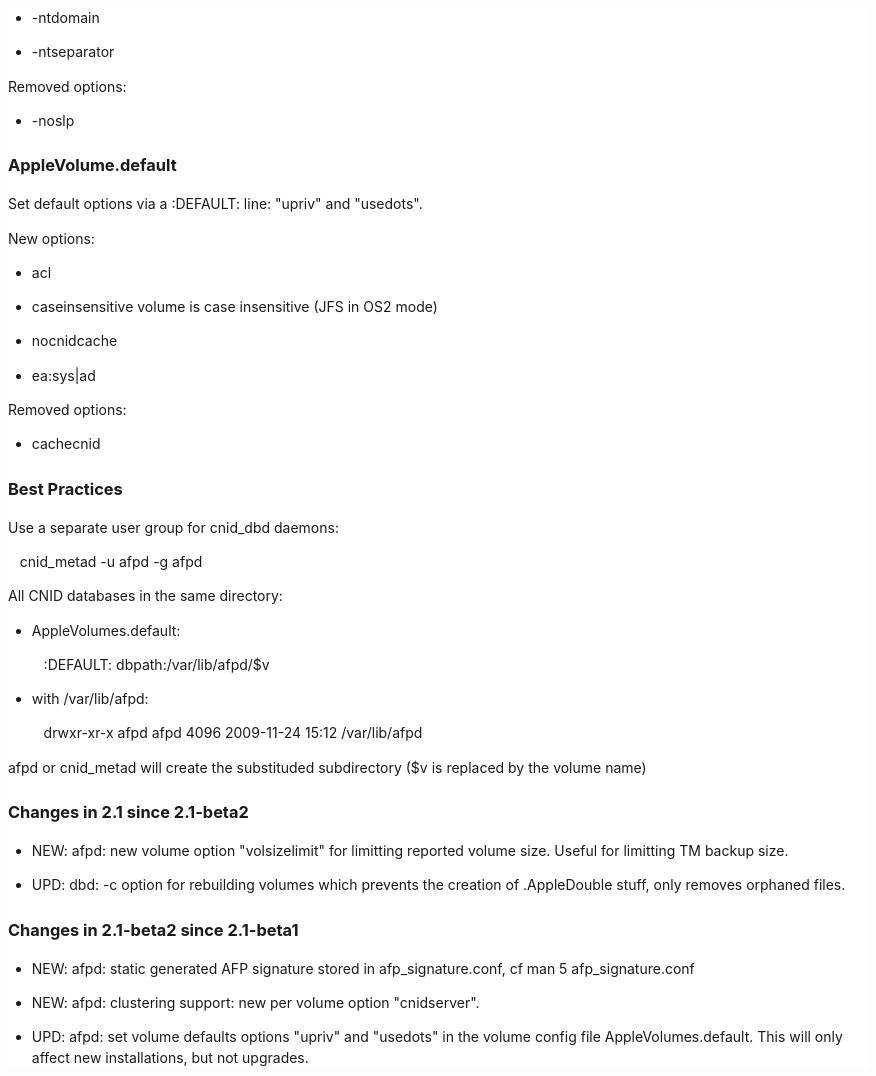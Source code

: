 - -ntdomain

- -ntseparator

Removed options:

- -noslp

### AppleVolume.default

Set default options via a :DEFAULT: line: "upriv" and "usedots".

New options:

- acl

- caseinsensitive volume is case insensitive (JFS in OS2 mode)

- nocnidcache

- ea:sys\|ad

Removed options:

- cachecnid

### Best Practices

Use a separate user group for cnid_dbd daemons:

   cnid_metad -u afpd -g afpd

All CNID databases in the same directory:

- AppleVolumes.default:

     :DEFAULT: dbpath:/var/lib/afpd/\$v

- with /var/lib/afpd:

     drwxr-xr-x afpd afpd 4096 2009-11-24 15:12 /var/lib/afpd

afpd or cnid_metad will create the substituded subdirectory (\$v is
replaced by the volume name)

### Changes in 2.1 since 2.1-beta2

- NEW: afpd: new volume option "volsizelimit" for limitting reported
  volume size. Useful for limitting TM backup size.

- UPD: dbd: -c option for rebuilding volumes which prevents the creation
  of .AppleDouble stuff, only removes orphaned files.

### Changes in 2.1-beta2 since 2.1-beta1

- NEW: afpd: static generated AFP signature stored in
  afp_signature.conf, cf man 5 afp_signature.conf

- NEW: afpd: clustering support: new per volume option "cnidserver".

- UPD: afpd: set volume defaults options "upriv" and "usedots" in the
  volume config file AppleVolumes.default. This will only affect new
  installations, but not upgrades.
